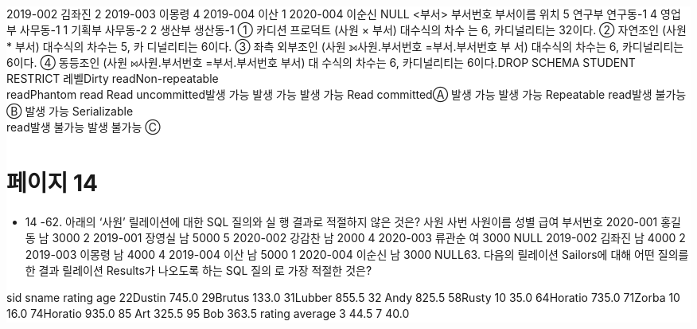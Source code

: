 2019-002 김좌진 2
2019-003 이몽령 4
2019-004 이산 1
2020-004 이순신 NULL
    <부서>
부서번호 부서이름 위치
5 연구부 연구동-1
4 영업부 사무동-1
1 기획부 사무동-2
2 생산부 생산동-1
  ① 카디션 프로덕트 (사원 × 부서) 대수식의 차수
는 6, 카디널리티는 32이다.
  ② 자연조인 (사원 * 부서) 대수식의 차수는 5, 카
디널리티는 6이다.
  ③ 좌측 외부조인 (사원 ⟕사원.부서번호 =부서.부서번호 부
서) 대수식의 차수는 6, 카디널리티는 6이다. 
  ④ 동등조인 (사원 ⋈사원.부서번호 =부서.부서번호 부서) 대
수식의 차수는 6, 카디널리티는 6이다.DROP SCHEMA STUDENT RESTRICT
레벨Dirty 
readNon-repeatable  
readPhantom 
read
Read 
uncommitted발생 가능 발생 가능 발생 가능
Read 
committedⒶ 발생 가능 발생 가능
Repeatable 
read발생 불가능 Ⓑ 발생 가능
Serializable  
read발생 불가능 발생 불가능 Ⓒ

# 페이지 14

- 14 -62. 아래의 ‘사원’ 릴레이션에 대한 SQL 질의와 실
행 결과로 적절하지 않은 것은?
사원 
사번 사원이름 성별 급여 부서번호
2020-001 홍길동 남 3000 2
2019-001 장영실 남 5000 5
2020-002 강감찬 남 2000 4
2020-003 류관순 여 3000 NULL
2019-002 김좌진 남 4000 2
2019-003 이몽령 남 4000 4
2019-004 이산 남 5000 1
2020-004 이순신 남 3000 NULL63. 다음의 릴레이션 Sailors에 대해 어떤 질의를 한 
결과 릴레이션 Results가 나오도록 하는 SQL 질의
로 가장 적절한 것은?
<Sailors>                                  
sid sname rating age
22Dustin 745.0
29Brutus 133.0
31Lubber 855.5
32 Andy 825.5
58Rusty 10 35.0
64Horatio 735.0
71Zorba 10 16.0
74Horatio 935.0
85 Art 325.5
95 Bob 363.5
<Results>
rating average
3 44.5
7 40.0